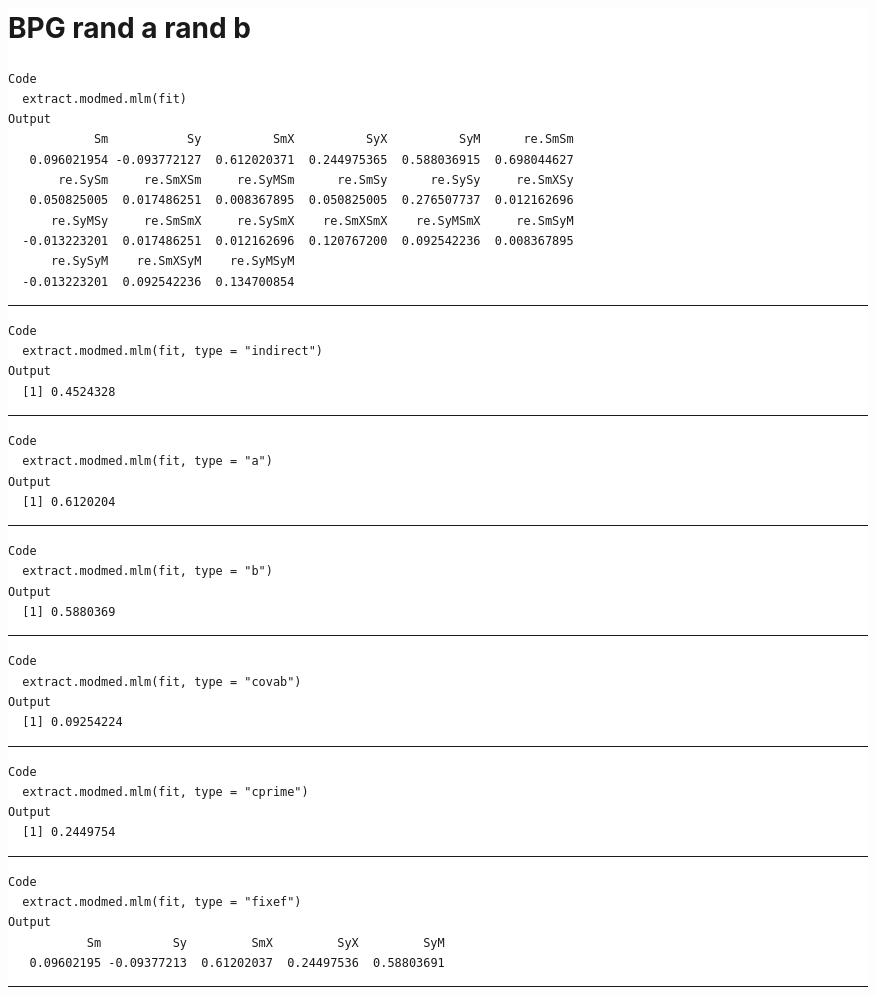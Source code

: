 # BPG rand a rand b

    Code
      extract.modmed.mlm(fit)
    Output
                Sm           Sy          SmX          SyX          SyM      re.SmSm 
       0.096021954 -0.093772127  0.612020371  0.244975365  0.588036915  0.698044627 
           re.SySm     re.SmXSm     re.SyMSm      re.SmSy      re.SySy     re.SmXSy 
       0.050825005  0.017486251  0.008367895  0.050825005  0.276507737  0.012162696 
          re.SyMSy     re.SmSmX     re.SySmX    re.SmXSmX    re.SyMSmX     re.SmSyM 
      -0.013223201  0.017486251  0.012162696  0.120767200  0.092542236  0.008367895 
          re.SySyM    re.SmXSyM    re.SyMSyM 
      -0.013223201  0.092542236  0.134700854 

---

    Code
      extract.modmed.mlm(fit, type = "indirect")
    Output
      [1] 0.4524328

---

    Code
      extract.modmed.mlm(fit, type = "a")
    Output
      [1] 0.6120204

---

    Code
      extract.modmed.mlm(fit, type = "b")
    Output
      [1] 0.5880369

---

    Code
      extract.modmed.mlm(fit, type = "covab")
    Output
      [1] 0.09254224

---

    Code
      extract.modmed.mlm(fit, type = "cprime")
    Output
      [1] 0.2449754

---

    Code
      extract.modmed.mlm(fit, type = "fixef")
    Output
               Sm          Sy         SmX         SyX         SyM 
       0.09602195 -0.09377213  0.61202037  0.24497536  0.58803691 

---